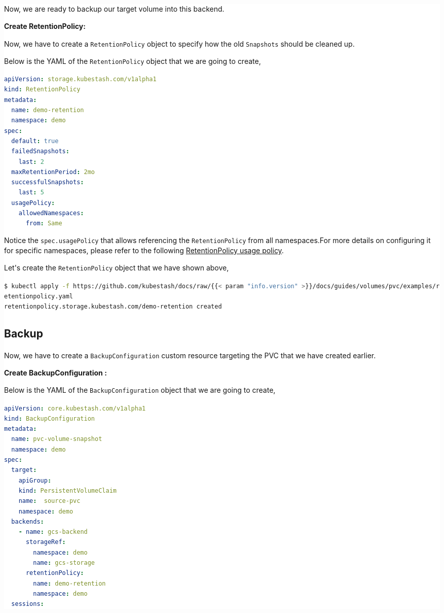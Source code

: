 Now, we are ready to backup our target volume into this backend.

**Create RetentionPolicy:**

Now, we have to create a `RetentionPolicy` object to specify how the old `Snapshots` should be cleaned up.

Below is the YAML of the `RetentionPolicy` object that we are going to create,

```yaml
apiVersion: storage.kubestash.com/v1alpha1
kind: RetentionPolicy
metadata:
  name: demo-retention
  namespace: demo
spec:
  default: true
  failedSnapshots:
    last: 2
  maxRetentionPeriod: 2mo
  successfulSnapshots:
    last: 5
  usagePolicy:
    allowedNamespaces:
      from: Same
```

Notice the `spec.usagePolicy` that allows referencing the `RetentionPolicy` from all namespaces.For more details on configuring it for specific namespaces, please refer to the following [RetentionPolicy usage policy](/docs/concepts/crds/retentionpolicy/index.md).

Let's create the `RetentionPolicy` object that we have shown above,

```bash
$ kubectl apply -f https://github.com/kubestash/docs/raw/{{< param "info.version" >}}/docs/guides/volumes/pvc/examples/retentionpolicy.yaml
retentionpolicy.storage.kubestash.com/demo-retention created
```

## Backup

Now, we have to create a `BackupConfiguration` custom resource targeting the PVC that we have created earlier.

**Create BackupConfiguration :**

Below is the YAML of the `BackupConfiguration` object that we are going to create,

```yaml
apiVersion: core.kubestash.com/v1alpha1
kind: BackupConfiguration
metadata:
  name: pvc-volume-snapshot
  namespace: demo
spec:
  target:
    apiGroup:
    kind: PersistentVolumeClaim
    name:  source-pvc
    namespace: demo
  backends:
    - name: gcs-backend
      storageRef:
        namespace: demo
        name: gcs-storage
      retentionPolicy:
        name: demo-retention
        namespace: demo
  sessions:
```